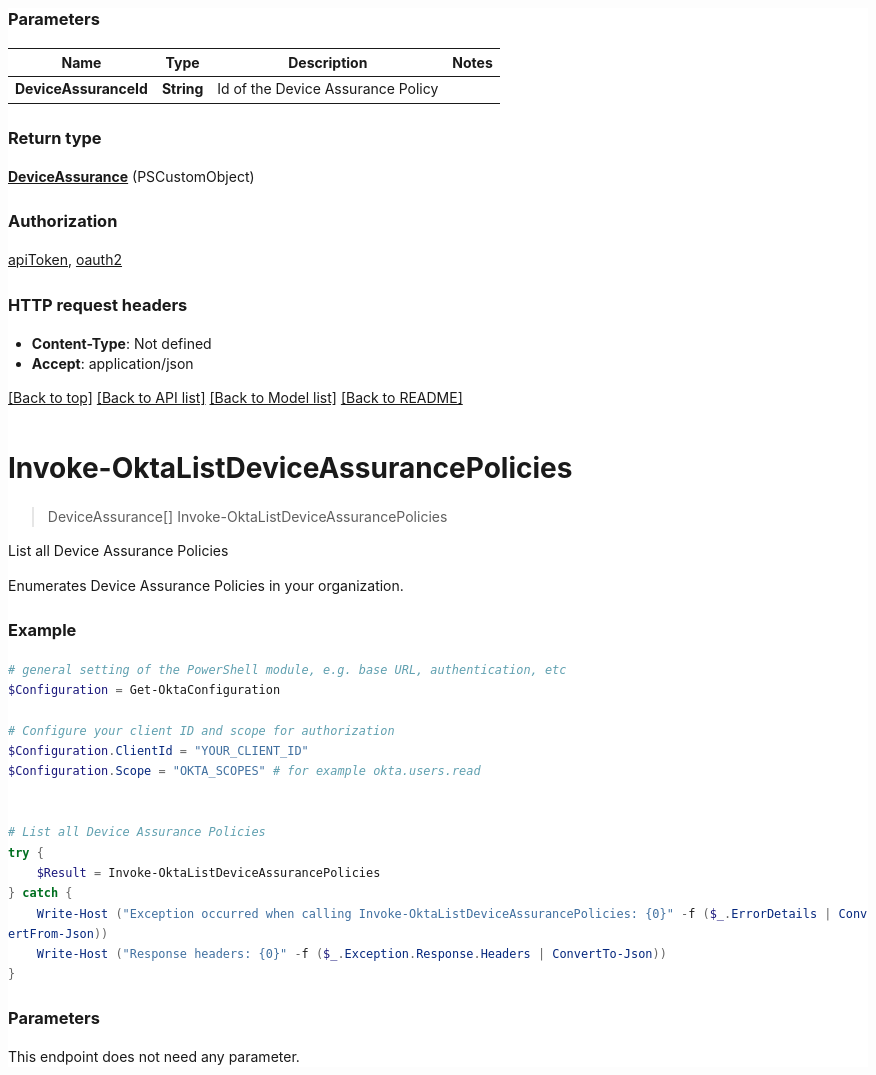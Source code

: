 ### Parameters

Name | Type | Description  | Notes
------------- | ------------- | ------------- | -------------
 **DeviceAssuranceId** | **String**| Id of the Device Assurance Policy | 

### Return type

[**DeviceAssurance**](DeviceAssurance.md) (PSCustomObject)

### Authorization

[apiToken](../README.md#apiToken), [oauth2](../README.md#oauth2)

### HTTP request headers

 - **Content-Type**: Not defined
 - **Accept**: application/json

[[Back to top]](#) [[Back to API list]](../README.md#documentation-for-api-endpoints) [[Back to Model list]](../README.md#documentation-for-models) [[Back to README]](../README.md)

<a id="Invoke-OktaListDeviceAssurancePolicies"></a>
# **Invoke-OktaListDeviceAssurancePolicies**
> DeviceAssurance[] Invoke-OktaListDeviceAssurancePolicies<br>

List all Device Assurance Policies

Enumerates Device Assurance Policies in your organization.

### Example
```powershell
# general setting of the PowerShell module, e.g. base URL, authentication, etc
$Configuration = Get-OktaConfiguration

# Configure your client ID and scope for authorization
$Configuration.ClientId = "YOUR_CLIENT_ID"
$Configuration.Scope = "OKTA_SCOPES" # for example okta.users.read


# List all Device Assurance Policies
try {
    $Result = Invoke-OktaListDeviceAssurancePolicies
} catch {
    Write-Host ("Exception occurred when calling Invoke-OktaListDeviceAssurancePolicies: {0}" -f ($_.ErrorDetails | ConvertFrom-Json))
    Write-Host ("Response headers: {0}" -f ($_.Exception.Response.Headers | ConvertTo-Json))
}
```

### Parameters
This endpoint does not need any parameter.
